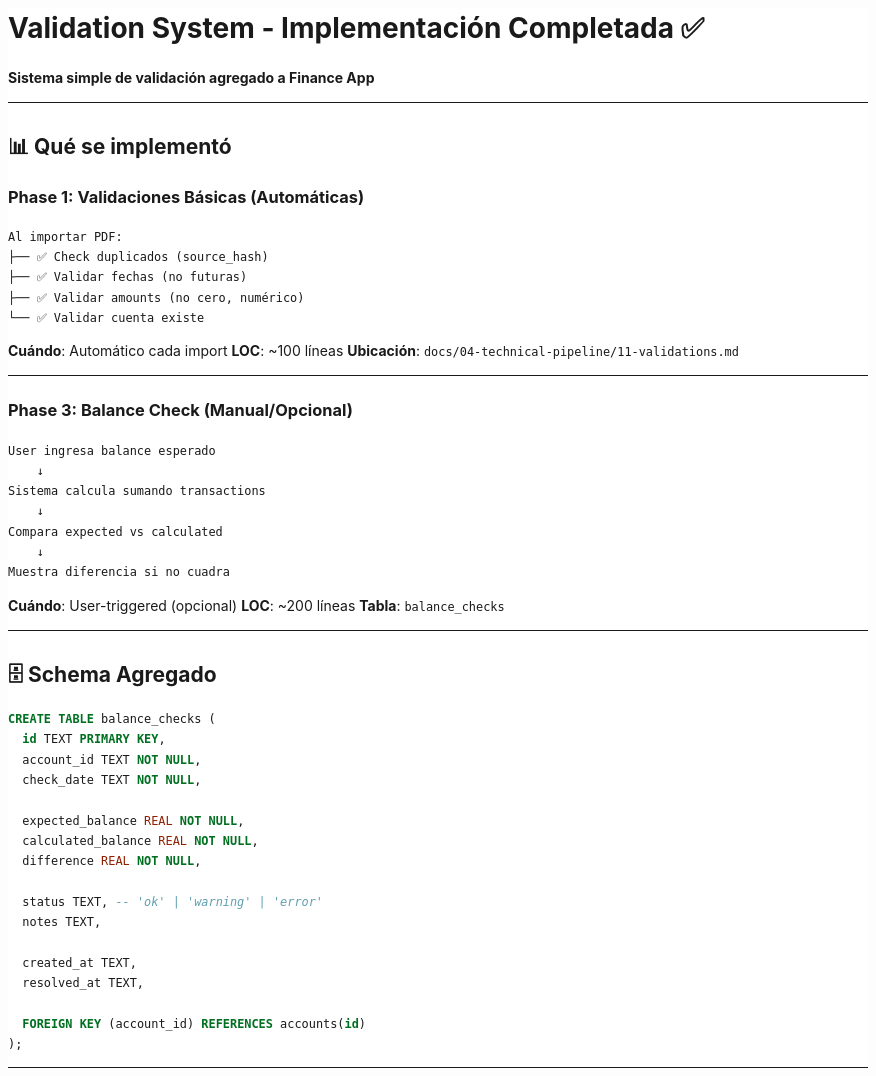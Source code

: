 # Validation System - Implementación Completada ✅

**Sistema simple de validación agregado a Finance App**

---

## 📊 Qué se implementó

### Phase 1: Validaciones Básicas (Automáticas)

```
Al importar PDF:
├── ✅ Check duplicados (source_hash)
├── ✅ Validar fechas (no futuras)
├── ✅ Validar amounts (no cero, numérico)
└── ✅ Validar cuenta existe
```

**Cuándo**: Automático cada import
**LOC**: ~100 líneas
**Ubicación**: `docs/04-technical-pipeline/11-validations.md`

---

### Phase 3: Balance Check (Manual/Opcional)

```
User ingresa balance esperado
    ↓
Sistema calcula sumando transactions
    ↓
Compara expected vs calculated
    ↓
Muestra diferencia si no cuadra
```

**Cuándo**: User-triggered (opcional)
**LOC**: ~200 líneas
**Tabla**: `balance_checks`

---

## 🗄️ Schema Agregado

```sql
CREATE TABLE balance_checks (
  id TEXT PRIMARY KEY,
  account_id TEXT NOT NULL,
  check_date TEXT NOT NULL,

  expected_balance REAL NOT NULL,
  calculated_balance REAL NOT NULL,
  difference REAL NOT NULL,

  status TEXT, -- 'ok' | 'warning' | 'error'
  notes TEXT,

  created_at TEXT,
  resolved_at TEXT,

  FOREIGN KEY (account_id) REFERENCES accounts(id)
);
```

---